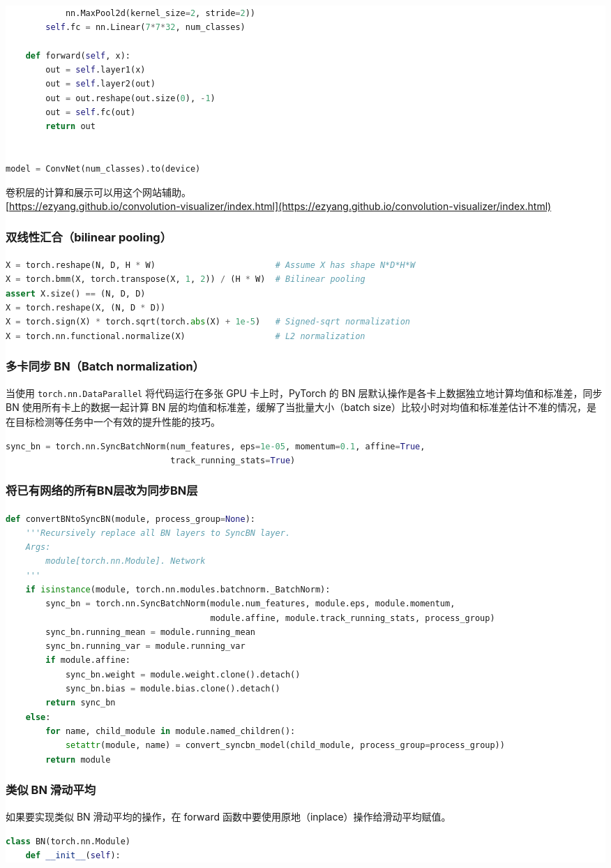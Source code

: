 ```python
            nn.MaxPool2d(kernel_size=2, stride=2))
        self.fc = nn.Linear(7*7*32, num_classes)
    
    def forward(self, x):
        out = self.layer1(x)
        out = self.layer2(out)
        out = out.reshape(out.size(0), -1)
        out = self.fc(out)
        return out


model = ConvNet(num_classes).to(device)
```
卷积层的计算和展示可以用这个网站辅助。<br />[https://ezyang.github.io/convolution-visualizer/index.html](https://ezyang.github.io/convolution-visualizer/index.html)
<a name="ZG0FO"></a>
### **双线性汇合（bilinear pooling）**
```python
X = torch.reshape(N, D, H * W)                        # Assume X has shape N*D*H*W
X = torch.bmm(X, torch.transpose(X, 1, 2)) / (H * W)  # Bilinear pooling
assert X.size() == (N, D, D)
X = torch.reshape(X, (N, D * D))
X = torch.sign(X) * torch.sqrt(torch.abs(X) + 1e-5)   # Signed-sqrt normalization
X = torch.nn.functional.normalize(X)                  # L2 normalization
```
<a name="Z70BX"></a>
### **多卡同步 BN（Batch normalization）**
当使用 `torch.nn.DataParallel` 将代码运行在多张 GPU 卡上时，PyTorch 的 BN 层默认操作是各卡上数据独立地计算均值和标准差，同步 BN 使用所有卡上的数据一起计算 BN 层的均值和标准差，缓解了当批量大小（batch size）比较小时对均值和标准差估计不准的情况，是在目标检测等任务中一个有效的提升性能的技巧。
```python
sync_bn = torch.nn.SyncBatchNorm(num_features, eps=1e-05, momentum=0.1, affine=True, 
                                 track_running_stats=True)
```
<a name="vM7es"></a>
### **将已有网络的所有BN层改为同步BN层**
```python
def convertBNtoSyncBN(module, process_group=None):
    '''Recursively replace all BN layers to SyncBN layer.
    Args:
        module[torch.nn.Module]. Network
    '''
    if isinstance(module, torch.nn.modules.batchnorm._BatchNorm):
        sync_bn = torch.nn.SyncBatchNorm(module.num_features, module.eps, module.momentum, 
                                         module.affine, module.track_running_stats, process_group)
        sync_bn.running_mean = module.running_mean
        sync_bn.running_var = module.running_var
        if module.affine:
            sync_bn.weight = module.weight.clone().detach()
            sync_bn.bias = module.bias.clone().detach()
        return sync_bn
    else:
        for name, child_module in module.named_children():
            setattr(module, name) = convert_syncbn_model(child_module, process_group=process_group))
        return module
```
<a name="RHCtw"></a>
### **类似 BN 滑动平均**
如果要实现类似 BN 滑动平均的操作，在 forward 函数中要使用原地（inplace）操作给滑动平均赋值。
```python
class BN(torch.nn.Module)
    def __init__(self):
```